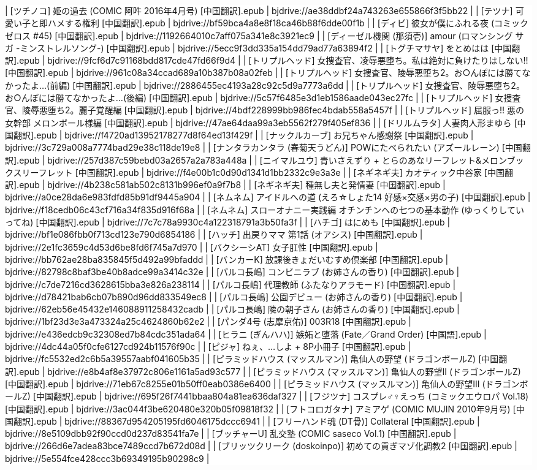 | [ツチノコ] 姫の過去 (COMIC 阿吽 2016年4月号) [中国翻訳].epub | bjdrive://ae38ddbf24a743263e655866f3f5bb22 |
| [テツナ] 可愛い子と即ハメする権利 [中国翻訳].epub | bjdrive://bf59bca4a8e8f18ca46b88f6dde00f1b |
| [ディビ] 彼女が僕にふれる夜 (コミックゼロス #45) [中国翻訳].epub | bjdrive://1192664010c7aff075a341e8c3921ec9 |
| [ディーゼル機関 (那須壱)] amour (ロマンシング サガ -ミンストレルソング-) [中国翻訳].epub | bjdrive://5ecc9f3dd335a154dd79ad77a63894f2 |
| [トグチマサヤ] をとめはは [中国翻訳].epub | bjdrive://9fcf6d7c91168bdd817cde47fd66f9d4 |
| [トリプルヘッド] 女捜査官、凌辱悪堕ち。私は絶対に負けたりはしない!! [中国翻訳].epub | bjdrive://961c08a34ccad689a10b387b08a02feb |
| [トリプルヘッド] 女捜査官、陵辱悪堕ち2。お○んぽには勝てなかったよ…(前編) [中国翻訳].epub | bjdrive://2886455ec4193a28c92c5d9a7773a6dd |
| [トリプルヘッド] 女捜査官、陵辱悪堕ち2。お○んぽには勝てなかったよ…(後編) [中国翻訳].epub | bjdrive://5c57f6485e3d1eb1586aade043ec27fc |
| [トリプルヘッド] 女捜査官、陵辱悪堕ち2。麗子覚醒編 [中国翻訳].epub | bjdrive://4bdf228999bb986fec4bdab558a5457f |
| [トリプルヘッド] 屈服っ!! 悪の女幹部 メロンボール様編 [中国翻訳].epub | bjdrive://47ae64daa99a3eb5562f279f405ef836 |
| [ドリルムラタ] 人妻肉人形まゆら [中国翻訳].epub | bjdrive://f4720ad13952178277d8f64ed13f429f |
| [ナックルカーブ] お兄ちゃん感謝祭 [中国翻訳].epub | bjdrive://3c729a008a7774bad29e38c118de19e8 |
| [ナンタラカンタラ (春菊天うどん)] POWにたべられたい (アズールレーン) [中国翻訳].epub | bjdrive://257d387c59bebd03a2657a2a783a448a |
| [ニイマルユウ] 青いさえずり + とらのあなリーフレット&メロンブックスリーフレット [中国翻訳].epub | bjdrive://f4e00b1c0d90d1341d1bb2332c9e3a3e |
| [ネギネギ夫] カオティック中谷家 [中国翻訳].epub | bjdrive://4b238c581ab502c8131b996ef0a9f7b8 |
| [ネギネギ夫] 種無し夫と発情妻 [中国翻訳].epub | bjdrive://a0ce28da6e983fdfd85b91df9445a904 |
| [ネムネム] アイドルへの道 (えろ☆しょた14 好感×交感×男の子) [中国翻訳].epub | bjdrive://f18cedb06c43cf716a34f835d916f68a |
| [ネムネム] スローオナニー実践編 オチンチンへの七つの基本動作 (ゆっくりしていってね) [中国翻訳].epub | bjdrive://7c7c78a9930c4a122318791a3b50fa3f |
| [ハチゴ] はにめも [中国翻訳].epub | bjdrive://bf1e086fbb0f713cd123e790d6854186 |
| [ハッチ] 出戻りママ 第1話 (オアシス) [中国翻訳].epub | bjdrive://2e1fc3659c4d53d6be8fd6f745a7d970 |
| [バクシーシAT] 女子肛性 [中国翻訳].epub | bjdrive://bb762ae28ba835845f5d492a99bfaddd |
| [バンカーK] 放課後きょだいむすめ倶楽部 [中国翻訳].epub | bjdrive://82798c8baf3be40b8adce99a3414c32e |
| [パルコ長嶋] コンビニラブ (お姉さんの香り) [中国翻訳].epub | bjdrive://c7de7216cd3628615bba3e826a238114 |
| [パルコ長嶋] 代理教師 (ふたなりアラモード) [中国翻訳].epub | bjdrive://d78421bab6cb07b890d96dd833549ec8 |
| [パルコ長嶋] 公園デビュー (お姉さんの香り) [中国翻訳].epub | bjdrive://62eb56e45432e146088911258432cadb |
| [パルコ長嶋] 隣の朝子さん (お姉さんの香り) [中国翻訳].epub | bjdrive://1bf23d3e3a473324a25c4624860b62e2 |
| [パンダ4号 (志摩京佑)] 003R18 [中国翻訳].epub | bjdrive://e436edcb9c32308ed7b84cdc351ada64 |
| [ヒラニ (ぎんハハ)] 嫉妬と堕落 (Fate／Grand Order) [中国語].epub | bjdrive://4dc44a05f0cfe6127cd924b11576f90c |
| [ピジャ] ねぇ、…しよ + 8P小冊子 [中国翻訳].epub | bjdrive://fc5532ed2c6b5a39557aabf041605b35 |
| [ピラミッドハウス (マッスルマン)] 亀仙人の野望 (ドラゴンボールZ) [中国翻訳].epub | bjdrive://e8b4af8e37972c806e1161a5ad93c577 |
| [ピラミッドハウス (マッスルマン)] 亀仙人の野望II (ドラゴンボールZ) [中国翻訳].epub | bjdrive://71eb67c8255e01b50ff0eab0386e6400 |
| [ピラミッドハウス (マッスルマン)] 亀仙人の野望III (ドラゴンボールZ) [中国翻訳].epub | bjdrive://695f26f7441bbaa804a81ea636daf327 |
| [フジツナ] コスプレ♂♀えっち (コミックエウロパ Vol.18) [中国翻訳].epub | bjdrive://3ac044f3be620480e320b05f09818f32 |
| [フトコロガタナ] アミアゲ (COMIC MUJIN 2010年9月号) [中国翻訳].epub | bjdrive://88367d954205195fd6046175dccc6941 |
| [フリーハンド魂 (DT骨)] Collateral [中国翻訳].epub | bjdrive://8e5109dbb92f90ccd0d237d83541fa7e |
| [ブッチャーU] 乱交塾 (COMIC saseco Vol.1) [中国翻訳].epub | bjdrive://266d6e7adea83bce7489ccd7b672d08d |
| [ブリッツクリーク (doskoinpo)] 初めての貢ぎマゾ化調教2 [中国翻訳].epub | bjdrive://5e554fce428ccc3b69349195b90298c9 |